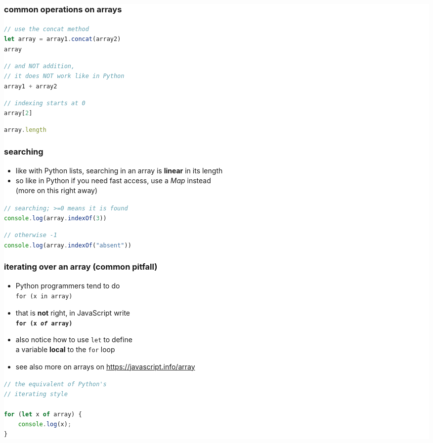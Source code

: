 
### common operations on arrays


```javascript cell_style="split"
// use the concat method
let array = array1.concat(array2)
array
```

```javascript cell_style="split"
// and NOT addition, 
// it does NOT work like in Python
array1 + array2
```

```javascript cell_style="split"
// indexing starts at 0 
array[2]
```

```javascript cell_style="split"
array.length 
```


### searching


* like with Python lists, searching in an array is **linear** in its length
* so like in Python if you need fast access, use a *Map* instead  
  (more on this right away)

```javascript cell_style="split"
// searching; >=0 means it is found
console.log(array.indexOf(3))
```

```javascript cell_style="split"
// otherwise -1
console.log(array.indexOf("absent"))
```


### iterating over an array (common pitfall)



* Python programmers tend to do  
  `for (x in array)`
* that is **not** right, in JavaScript write  
  <b><code>for (x <b><i>of</i></b> array)</code></b>



* also notice how to use `let` to define  
  a variable **local** to the `for` loop
* see also more on arrays on <https://javascript.info/array>


```javascript cell_style="split"
// the equivalent of Python's
// iterating style

for (let x of array) {
    console.log(x);
}
```
